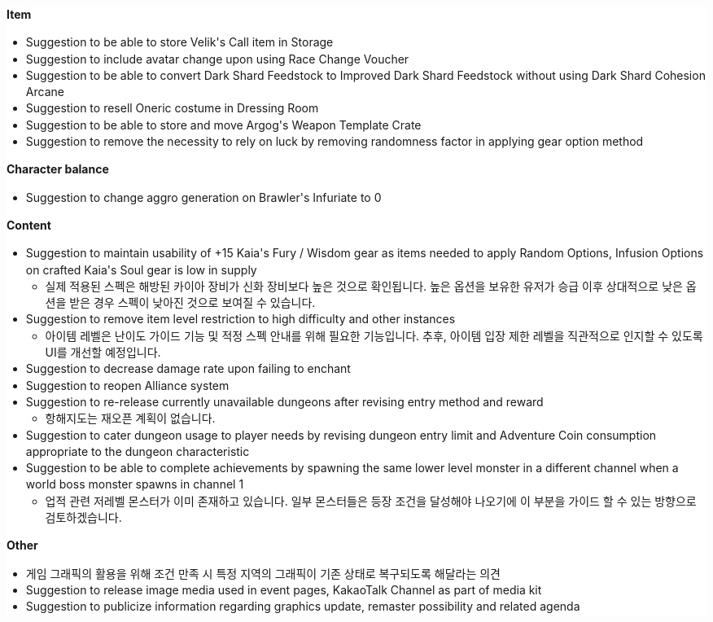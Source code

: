**Item**

- Suggestion to be able to store Velik's Call item in Storage
- Suggestion to include avatar change upon using Race Change Voucher
- Suggestion to be able to convert Dark Shard Feedstock to Improved Dark Shard Feedstock without using Dark Shard Cohesion Arcane
- Suggestion to resell Oneric costume in Dressing Room
- Suggestion to be able to store and move Argog's Weapon Template Crate
- Suggestion to remove the necessity to rely on luck by removing randomness factor in applying gear option method


**Character balance**

- Suggestion to change aggro generation on Brawler's Infuriate to 0

**Content**

- Suggestion to maintain usability of +15 Kaia's Fury / Wisdom gear as items needed to apply Random Options, Infusion Options on crafted Kaia's Soul gear is low in supply
  - 실제 적용된 스펙은 해방된 카이아 장비가 신화 장비보다 높은 것으로 확인됩니다. 높은 옵션을 보유한 유저가 승급 이후 상대적으로 낮은 옵션을 받은 경우 스펙이 낮아진 것으로 보여질 수 있습니다.
- Suggestion to remove item level restriction to high difficulty and other instances
  - 아이템 레벨은 난이도 가이드 기능 및 적정 스펙 안내를 위해 필요한 기능입니다. 추후, 아이템 입장 제한 레벨을 직관적으로 인지할 수 있도록 UI를 개선할 예정입니다.
- Suggestion to decrease damage rate upon failing to enchant
- Suggestion to reopen Alliance system
- Suggestion to re-release currently unavailable dungeons after revising entry method and reward
  - 항해지도는 재오픈 계획이 없습니다.
- Suggestion to cater dungeon usage to player needs by revising dungeon entry limit and Adventure Coin consumption appropriate to the dungeon characteristic
- Suggestion to be able to complete achievements by spawning the same lower level monster in a different channel when a world boss monster spawns in channel 1
  - 업적 관련 저레벨 몬스터가 이미 존재하고 있습니다. 일부 몬스터들은 등장 조건을 달성해야 나오기에 이 부분을 가이드 할 수 있는 방향으로 검토하겠습니다.

**Other**

- 게임 그래픽의 활용을 위해 조건 만족 시 특정 지역의 그래픽이 기존 상태로 복구되도록 해달라는 의견
- Suggestion to release image media used in event pages, KakaoTalk Channel as part of media kit
- Suggestion to publicize information regarding graphics update, remaster possibility and related agenda
